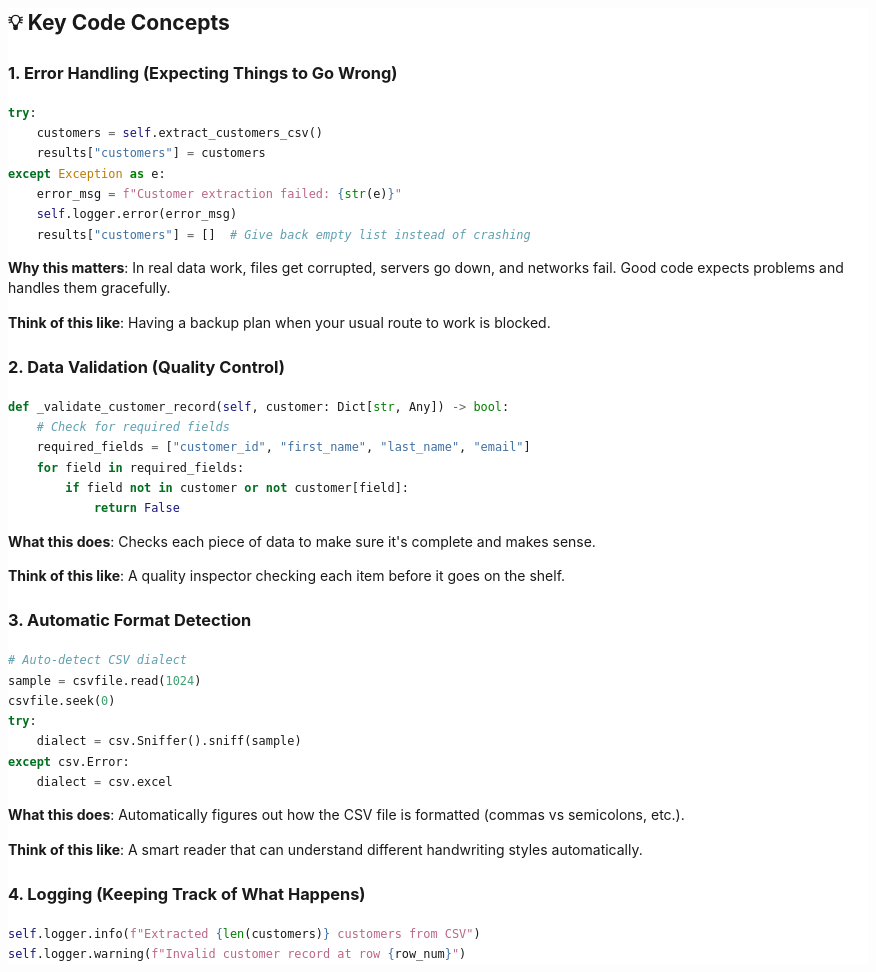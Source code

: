 ## 💡 Key Code Concepts

### 1. Error Handling (Expecting Things to Go Wrong)
```python
try:
    customers = self.extract_customers_csv()
    results["customers"] = customers
except Exception as e:
    error_msg = f"Customer extraction failed: {str(e)}"
    self.logger.error(error_msg)
    results["customers"] = []  # Give back empty list instead of crashing
```

**Why this matters**: In real data work, files get corrupted, servers go down, and networks fail. Good code expects problems and handles them gracefully.

**Think of this like**: Having a backup plan when your usual route to work is blocked.

### 2. Data Validation (Quality Control)
```python
def _validate_customer_record(self, customer: Dict[str, Any]) -> bool:
    # Check for required fields
    required_fields = ["customer_id", "first_name", "last_name", "email"]
    for field in required_fields:
        if field not in customer or not customer[field]:
            return False
```

**What this does**: Checks each piece of data to make sure it's complete and makes sense.

**Think of this like**: A quality inspector checking each item before it goes on the shelf.

### 3. Automatic Format Detection
```python
# Auto-detect CSV dialect
sample = csvfile.read(1024)
csvfile.seek(0)
try:
    dialect = csv.Sniffer().sniff(sample)
except csv.Error:
    dialect = csv.excel
```

**What this does**: Automatically figures out how the CSV file is formatted (commas vs semicolons, etc.).

**Think of this like**: A smart reader that can understand different handwriting styles automatically.

### 4. Logging (Keeping Track of What Happens)
```python
self.logger.info(f"Extracted {len(customers)} customers from CSV")
self.logger.warning(f"Invalid customer record at row {row_num}")
```
